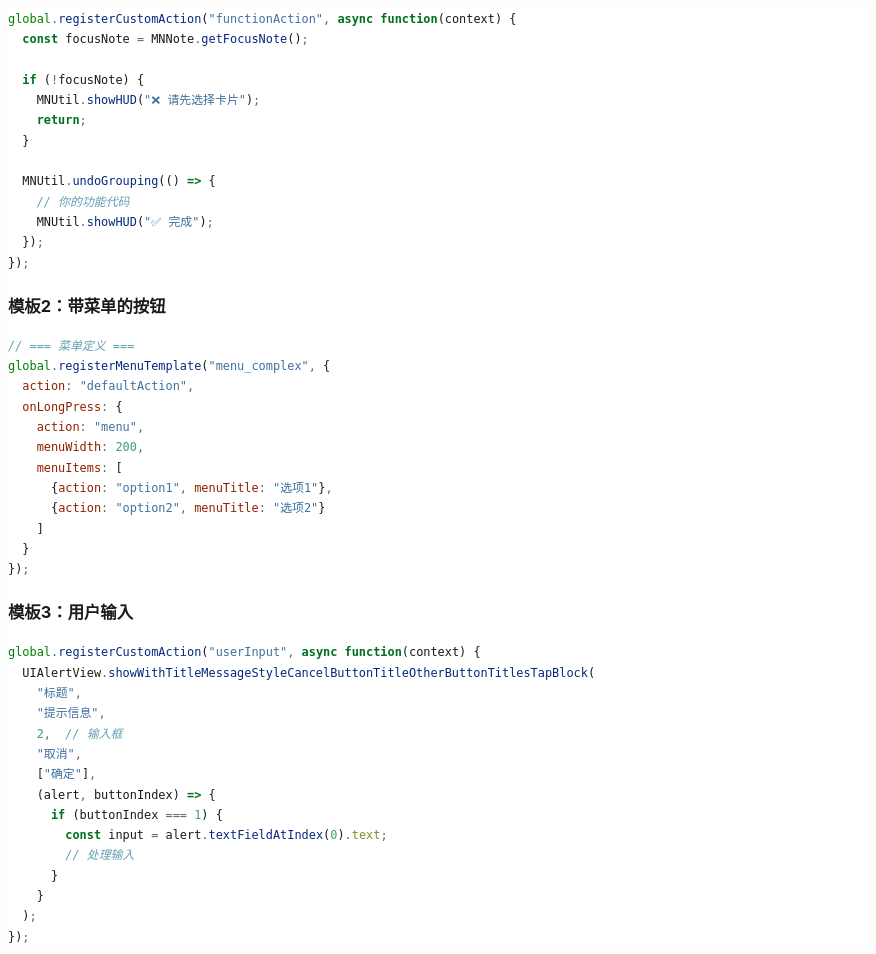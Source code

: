 ```javascript
global.registerCustomAction("functionAction", async function(context) {
  const focusNote = MNNote.getFocusNote();
  
  if (!focusNote) {
    MNUtil.showHUD("❌ 请先选择卡片");
    return;
  }
  
  MNUtil.undoGrouping(() => {
    // 你的功能代码
    MNUtil.showHUD("✅ 完成");
  });
});
```

### 模板2：带菜单的按钮

```javascript
// === 菜单定义 ===
global.registerMenuTemplate("menu_complex", {
  action: "defaultAction",
  onLongPress: {
    action: "menu",
    menuWidth: 200,
    menuItems: [
      {action: "option1", menuTitle: "选项1"},
      {action: "option2", menuTitle: "选项2"}
    ]
  }
});
```

### 模板3：用户输入

```javascript
global.registerCustomAction("userInput", async function(context) {
  UIAlertView.showWithTitleMessageStyleCancelButtonTitleOtherButtonTitlesTapBlock(
    "标题",
    "提示信息",
    2,  // 输入框
    "取消",
    ["确定"],
    (alert, buttonIndex) => {
      if (buttonIndex === 1) {
        const input = alert.textFieldAtIndex(0).text;
        // 处理输入
      }
    }
  );
});
```
